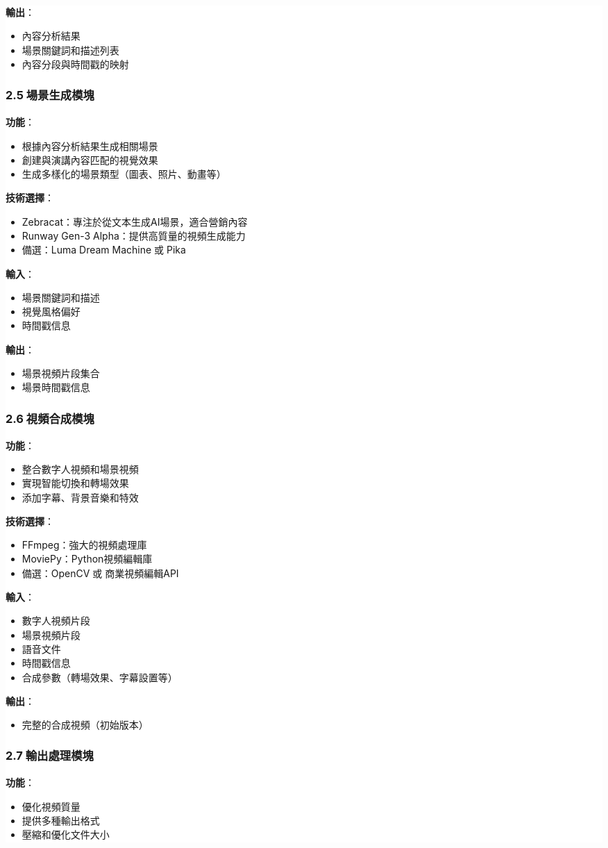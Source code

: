 **輸出**：
- 內容分析結果
- 場景關鍵詞和描述列表
- 內容分段與時間戳的映射

### 2.5 場景生成模塊

**功能**：
- 根據內容分析結果生成相關場景
- 創建與演講內容匹配的視覺效果
- 生成多樣化的場景類型（圖表、照片、動畫等）

**技術選擇**：
- Zebracat：專注於從文本生成AI場景，適合營銷內容
- Runway Gen-3 Alpha：提供高質量的視頻生成能力
- 備選：Luma Dream Machine 或 Pika

**輸入**：
- 場景關鍵詞和描述
- 視覺風格偏好
- 時間戳信息

**輸出**：
- 場景視頻片段集合
- 場景時間戳信息

### 2.6 視頻合成模塊

**功能**：
- 整合數字人視頻和場景視頻
- 實現智能切換和轉場效果
- 添加字幕、背景音樂和特效

**技術選擇**：
- FFmpeg：強大的視頻處理庫
- MoviePy：Python視頻編輯庫
- 備選：OpenCV 或 商業視頻編輯API

**輸入**：
- 數字人視頻片段
- 場景視頻片段
- 語音文件
- 時間戳信息
- 合成參數（轉場效果、字幕設置等）

**輸出**：
- 完整的合成視頻（初始版本）

### 2.7 輸出處理模塊

**功能**：
- 優化視頻質量
- 提供多種輸出格式
- 壓縮和優化文件大小
